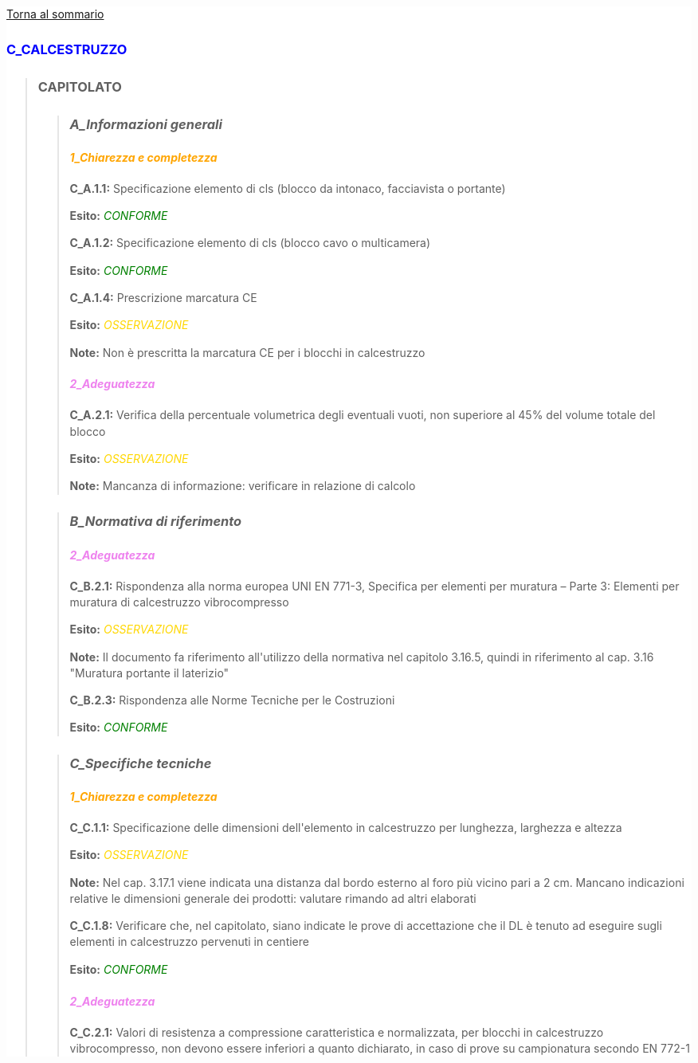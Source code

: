 [Torna al sommario](#0)

### **<font color="blue"> C_CALCESTRUZZO </font>** <a id='3'></a>
>### **CAPITOLATO** <a id='3.1'></a>
>>### *A_Informazioni generali*
>>#### <font color="orange"> *1_Chiarezza e completezza* </font>
>> **C_A.1.1:** Specificazione elemento di cls (blocco da intonaco, facciavista o portante)
>>
>>**Esito:** <font color="green"> *CONFORME* </font>
>>
>> **C_A.1.2:** Specificazione elemento di cls (blocco cavo o multicamera)
>>
>>**Esito:** <font color="green"> *CONFORME* </font>
>>
>> **C_A.1.4:** Prescrizione marcatura CE
>>
>>**Esito:** <font color="gold"> *OSSERVAZIONE* </font>
>>
>>**Note:** Non è prescritta la marcatura CE per i blocchi in calcestruzzo
>>
>>#### <font color="violet"> *2_Adeguatezza* </font>
>>**C_A.2.1:** Verifica della percentuale volumetrica degli eventuali vuoti, non superiore al 45% del volume totale del blocco
>>
>>**Esito:** <font color="gold"> *OSSERVAZIONE* </font>
>>
>>**Note:** Mancanza di informazione: verificare in relazione di calcolo
>
>>### *B_Normativa di riferimento*
>>#### <font color="violet"> *2_Adeguatezza* </font>
>> **C_B.2.1:** Rispondenza alla norma europea UNI EN 771-3, Specifica per elementi per muratura – Parte 3: Elementi per muratura di calcestruzzo vibrocompresso
>>
>>**Esito:** <font color="gold"> *OSSERVAZIONE* </font>
>>
>>**Note:** Il documento fa riferimento all'utilizzo della normativa nel capitolo 3.16.5, quindi in riferimento al cap. 3.16 "Muratura portante il laterizio"
>>
>> **C_B.2.3:** Rispondenza alle Norme Tecniche per le Costruzioni
>>
>>**Esito:** <font color="green"> *CONFORME* </font>
>
>>### *C_Specifiche tecniche*
>>#### <font color="orange"> *1_Chiarezza e completezza* </font>
>> **C_C.1.1:** Specificazione delle dimensioni dell'elemento in calcestruzzo per lunghezza, larghezza e altezza
>>
>>**Esito:** <font color="gold"> *OSSERVAZIONE* </font>
>>
>>**Note:** Nel cap. 3.17.1 viene indicata una distanza dal bordo esterno al foro più vicino pari a 2 cm. Mancano indicazioni relative le dimensioni generale dei prodotti: valutare rimando ad altri elaborati
>>
>> **C_C.1.8:** Verificare che, nel capitolato, siano indicate le prove di accettazione che il DL è tenuto ad eseguire sugli elementi in calcestruzzo pervenuti in centiere
>>
>>**Esito:** <font color="green"> *CONFORME* </font>
>>
>>#### <font color="violet"> *2_Adeguatezza* </font>
>> **C_C.2.1:** Valori di resistenza a compressione caratteristica e normalizzata, per blocchi in calcestruzzo vibrocompresso, non devono essere inferiori a quanto dichiarato, in caso di prove su campionatura secondo EN 772-1